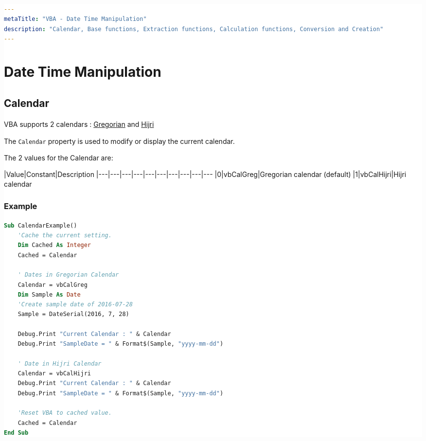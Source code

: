 ```yaml
---
metaTitle: "VBA - Date Time Manipulation"
description: "Calendar, Base functions, Extraction functions, Calculation functions, Conversion and Creation"
---
```


# Date Time Manipulation



## Calendar


VBA supports 2 calendars : [Gregorian](https://en.wikipedia.org/wiki/Gregorian_calendar) and [Hijri](https://en.wikipedia.org/wiki/Islamic_calendar)

The `Calendar` property is used to modify or display the current calendar.

The 2 values for the Calendar are:

|Value|Constant|Description
|---|---|---|---|---|---|---|---|---|---
|0|vbCalGreg|Gregorian calendar (default)
|1|vbCalHijri|Hijri calendar

### Example

```vb
Sub CalendarExample()
    'Cache the current setting.
    Dim Cached As Integer
    Cached = Calendar

    ' Dates in Gregorian Calendar
    Calendar = vbCalGreg
    Dim Sample As Date
    'Create sample date of 2016-07-28
    Sample = DateSerial(2016, 7, 28)

    Debug.Print "Current Calendar : " & Calendar
    Debug.Print "SampleDate = " & Format$(Sample, "yyyy-mm-dd")
    
    ' Date in Hijri Calendar
    Calendar = vbCalHijri
    Debug.Print "Current Calendar : " & Calendar
    Debug.Print "SampleDate = " & Format$(Sample, "yyyy-mm-dd")
    
    'Reset VBA to cached value.
    Cached = Calendar
End Sub

```
